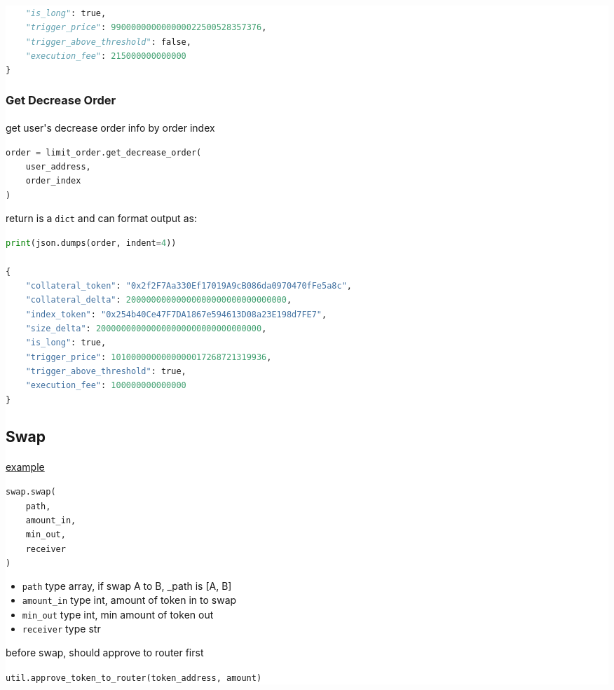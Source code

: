 ```python
    "is_long": true,
    "trigger_price": 990000000000000022500528357376,
    "trigger_above_threshold": false,
    "execution_fee": 215000000000000
}
```


### Get Decrease Order
get user's decrease order info by order index
```python
order = limit_order.get_decrease_order(
    user_address,
    order_index
)
```
return is a `dict` and can format output as:
```python
print(json.dumps(order, indent=4))

{
    "collateral_token": "0x2f2F7Aa330Ef17019A9cB086da0970470fFe5a8c",
    "collateral_delta": 20000000000000000000000000000000,
    "index_token": "0x254b40Ce47F7DA1867e594613D08a23E198d7FE7",
    "size_delta": 200000000000000000000000000000000,
    "is_long": true,
    "trigger_price": 1010000000000000017268721319936,
    "trigger_above_threshold": true,
    "execution_fee": 100000000000000
}

```

## Swap
[example](https://github.com/GMX-For-NFT/gemnify-sdk-python/blob/main/example_scripts/swap.py)

```python
swap.swap(
    path,
    amount_in,
    min_out,
    receiver
)
```

- `path` type array, if swap A to B, _path is [A, B]
- `amount_in` type int, amount of token in to swap
- `min_out` type int, min amount of token out
- `receiver` type str

before swap, should approve to router first
```python
util.approve_token_to_router(token_address, amount)
```
